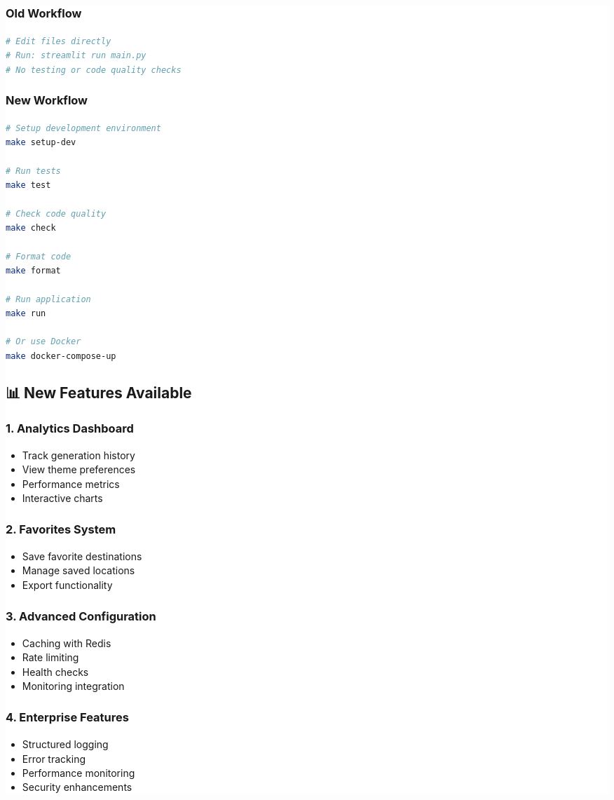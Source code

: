 ### Old Workflow
```bash
# Edit files directly
# Run: streamlit run main.py
# No testing or code quality checks
```

### New Workflow
```bash
# Setup development environment
make setup-dev

# Run tests
make test

# Check code quality
make check

# Format code
make format

# Run application
make run

# Or use Docker
make docker-compose-up
```

## 📊 New Features Available

### 1. Analytics Dashboard
- Track generation history
- View theme preferences
- Performance metrics
- Interactive charts

### 2. Favorites System
- Save favorite destinations
- Manage saved locations
- Export functionality

### 3. Advanced Configuration
- Caching with Redis
- Rate limiting
- Health checks
- Monitoring integration

### 4. Enterprise Features
- Structured logging
- Error tracking
- Performance monitoring
- Security enhancements
